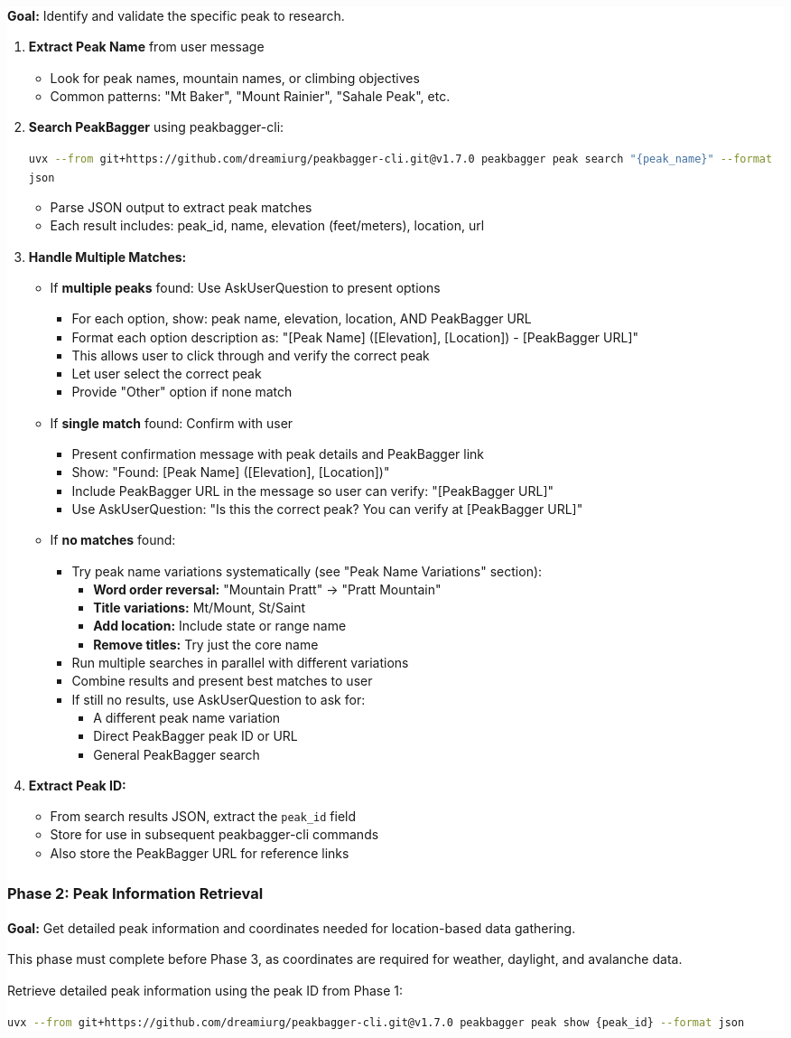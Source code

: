 **Goal:** Identify and validate the specific peak to research.

1. **Extract Peak Name** from user message
   - Look for peak names, mountain names, or climbing objectives
   - Common patterns: "Mt Baker", "Mount Rainier", "Sahale Peak", etc.

2. **Search PeakBagger** using peakbagger-cli:
   ```bash
   uvx --from git+https://github.com/dreamiurg/peakbagger-cli.git@v1.7.0 peakbagger peak search "{peak_name}" --format json
   ```
   - Parse JSON output to extract peak matches
   - Each result includes: peak_id, name, elevation (feet/meters), location, url

3. **Handle Multiple Matches:**
   - If **multiple peaks** found: Use AskUserQuestion to present options
     - For each option, show: peak name, elevation, location, AND PeakBagger URL
     - Format each option description as: "[Peak Name] ([Elevation], [Location]) - [PeakBagger URL]"
     - This allows user to click through and verify the correct peak
     - Let user select the correct peak
     - Provide "Other" option if none match

   - If **single match** found: Confirm with user
     - Present confirmation message with peak details and PeakBagger link
     - Show: "Found: [Peak Name] ([Elevation], [Location])"
     - Include PeakBagger URL in the message so user can verify: "[PeakBagger URL]"
     - Use AskUserQuestion: "Is this the correct peak? You can verify at [PeakBagger URL]"

   - If **no matches** found:
     - Try peak name variations systematically (see "Peak Name Variations" section):
       - **Word order reversal:** "Mountain Pratt" → "Pratt Mountain"
       - **Title variations:** Mt/Mount, St/Saint
       - **Add location:** Include state or range name
       - **Remove titles:** Try just the core name
     - Run multiple searches in parallel with different variations
     - Combine results and present best matches to user
     - If still no results, use AskUserQuestion to ask for:
       - A different peak name variation
       - Direct PeakBagger peak ID or URL
       - General PeakBagger search

4. **Extract Peak ID:**
   - From search results JSON, extract the `peak_id` field
   - Store for use in subsequent peakbagger-cli commands
   - Also store the PeakBagger URL for reference links

### Phase 2: Peak Information Retrieval

**Goal:** Get detailed peak information and coordinates needed for location-based data gathering.

This phase must complete before Phase 3, as coordinates are required for weather, daylight, and avalanche data.

Retrieve detailed peak information using the peak ID from Phase 1:

```bash
uvx --from git+https://github.com/dreamiurg/peakbagger-cli.git@v1.7.0 peakbagger peak show {peak_id} --format json
```
